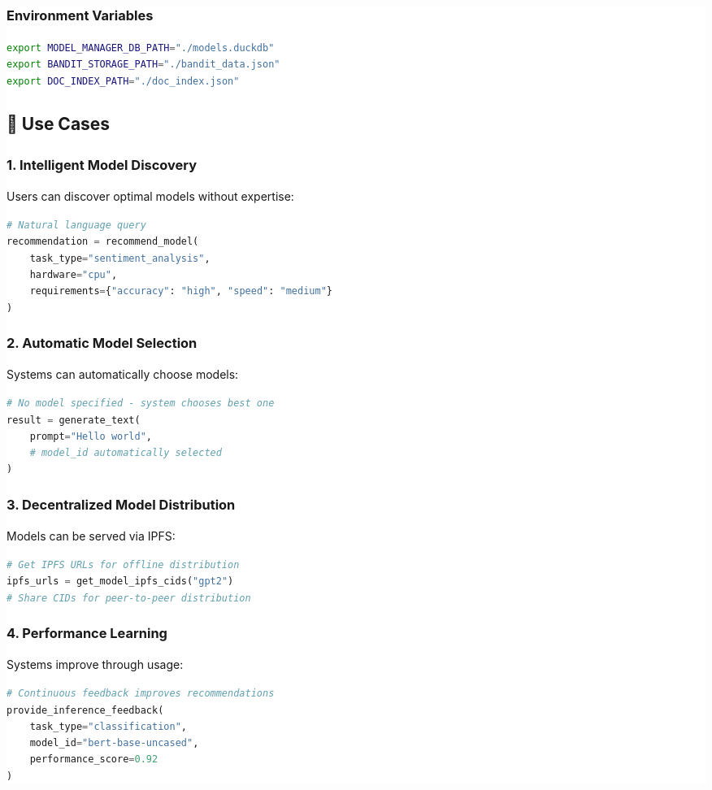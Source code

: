 ### Environment Variables

```bash
export MODEL_MANAGER_DB_PATH="./models.duckdb"
export BANDIT_STORAGE_PATH="./bandit_data.json"
export DOC_INDEX_PATH="./doc_index.json"
```

## 🎯 Use Cases

### 1. Intelligent Model Discovery
Users can discover optimal models without expertise:

```python
# Natural language query
recommendation = recommend_model(
    task_type="sentiment_analysis",
    hardware="cpu",
    requirements={"accuracy": "high", "speed": "medium"}
)
```

### 2. Automatic Model Selection
Systems can automatically choose models:

```python
# No model specified - system chooses best one
result = generate_text(
    prompt="Hello world",
    # model_id automatically selected
)
```

### 3. Decentralized Model Distribution
Models can be served via IPFS:

```python
# Get IPFS URLs for offline distribution
ipfs_urls = get_model_ipfs_cids("gpt2")
# Share CIDs for peer-to-peer distribution
```

### 4. Performance Learning
Systems improve through usage:

```python
# Continuous feedback improves recommendations
provide_inference_feedback(
    task_type="classification",
    model_id="bert-base-uncased", 
    performance_score=0.92
)
```
